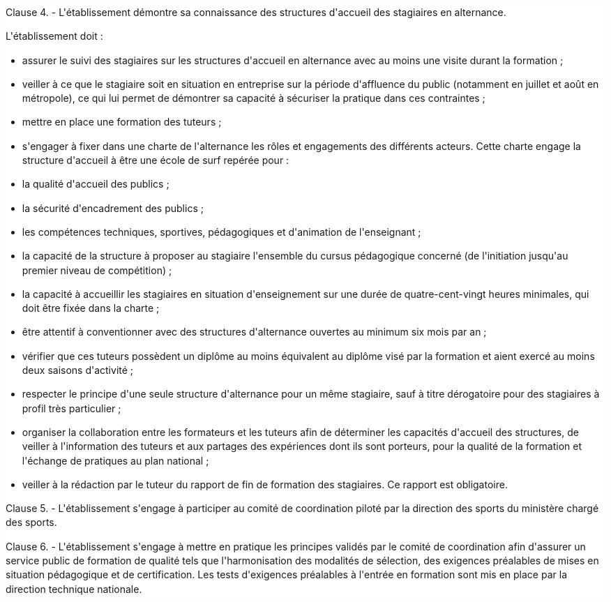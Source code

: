 Clause 4. - L'établissement démontre sa connaissance des structures d'accueil des stagiaires en alternance. 

L'établissement doit : 

- assurer le suivi des stagiaires sur les structures d'accueil en alternance avec au moins une visite durant la formation ; 

- veiller à ce que le stagiaire soit en situation en entreprise sur la période d'affluence du public (notamment en juillet et
août en métropole), ce qui lui permet de démontrer sa capacité à sécuriser la pratique dans ces contraintes ; 

- mettre en place une formation des tuteurs ; 

- s'engager à fixer dans une charte de l'alternance les rôles et engagements des différents acteurs. Cette charte engage la
structure d'accueil à être une école de surf repérée pour : 

- la qualité d'accueil des publics ; 

- la sécurité d'encadrement des publics ; 

- les compétences techniques, sportives, pédagogiques et d'animation de l'enseignant ; 

- la capacité de la structure à proposer au stagiaire l'ensemble du cursus pédagogique concerné (de l'initiation jusqu'au
premier niveau de compétition) ; 

- la capacité à accueillir les stagiaires en situation d'enseignement sur une durée de quatre-cent-vingt heures minimales,
qui doit être fixée dans la charte ; 

- être attentif à conventionner avec des structures d'alternance ouvertes au minimum six mois par an ; 

- vérifier que ces tuteurs possèdent un diplôme au moins équivalent au diplôme visé par la formation et aient exercé au moins
deux saisons d'activité ; 

- respecter le principe d'une seule structure d'alternance pour un même stagiaire, sauf à titre dérogatoire pour des
stagiaires à profil très particulier ; 

- organiser la collaboration entre les formateurs et les tuteurs afin de déterminer les capacités d'accueil des structures,
de veiller à l'information des tuteurs et aux partages des expériences dont ils sont porteurs, pour la qualité de la
formation et l'échange de pratiques au plan national ; 

- veiller à la rédaction par le tuteur du rapport de fin de formation des stagiaires. Ce rapport est obligatoire. 

Clause 5. - L'établissement s'engage à participer au comité de coordination piloté par la direction des sports du ministère
chargé des sports. 

Clause 6. - L'établissement s'engage à mettre en pratique les principes validés par le comité de coordination afin d'assurer
un service public de formation de qualité tels que l'harmonisation des modalités de sélection, des exigences préalables de
mises en situation pédagogique et de certification. Les tests d'exigences préalables à l'entrée en formation sont mis en
place par la direction technique nationale. 
